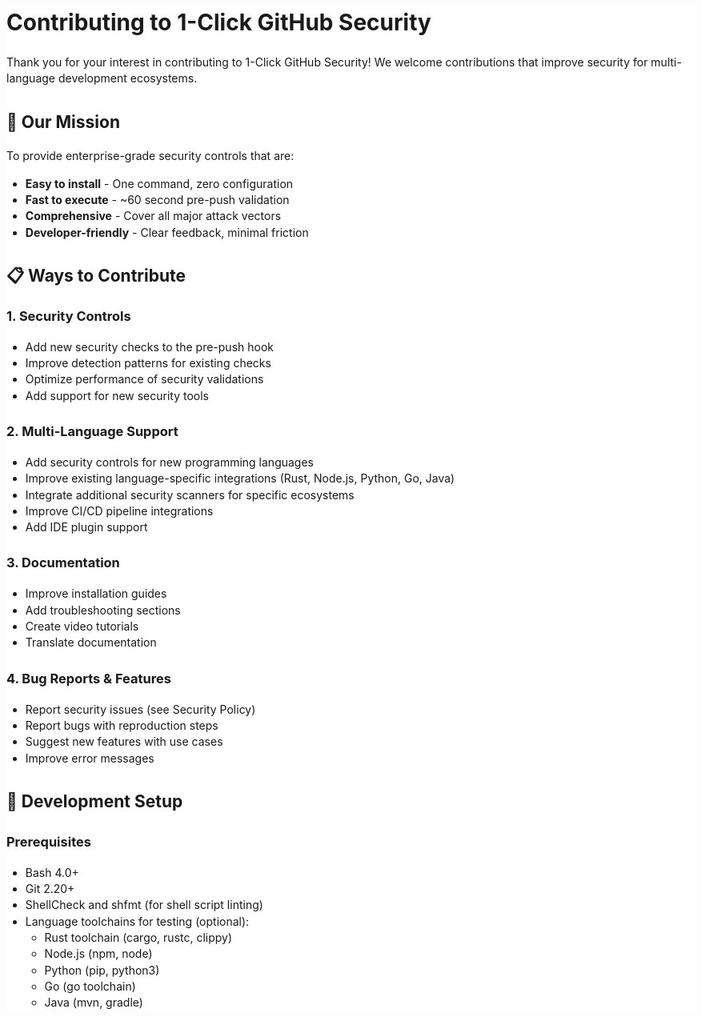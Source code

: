 # Contributing to 1-Click GitHub Security

Thank you for your interest in contributing to 1-Click GitHub Security! We welcome contributions that improve security for multi-language development ecosystems.

## 🎯 Our Mission

To provide enterprise-grade security controls that are:
- **Easy to install** - One command, zero configuration
- **Fast to execute** - ~60 second pre-push validation
- **Comprehensive** - Cover all major attack vectors
- **Developer-friendly** - Clear feedback, minimal friction

## 📋 Ways to Contribute

### 1. Security Controls
- Add new security checks to the pre-push hook
- Improve detection patterns for existing checks
- Optimize performance of security validations
- Add support for new security tools

### 2. Multi-Language Support
- Add security controls for new programming languages
- Improve existing language-specific integrations (Rust, Node.js, Python, Go, Java)
- Integrate additional security scanners for specific ecosystems
- Improve CI/CD pipeline integrations
- Add IDE plugin support

### 3. Documentation
- Improve installation guides
- Add troubleshooting sections
- Create video tutorials
- Translate documentation

### 4. Bug Reports & Features
- Report security issues (see Security Policy)
- Report bugs with reproduction steps
- Suggest new features with use cases
- Improve error messages

## 🚀 Development Setup

### Prerequisites
- Bash 4.0+
- Git 2.20+
- ShellCheck and shfmt (for shell script linting)
- Language toolchains for testing (optional):
  - Rust toolchain (cargo, rustc, clippy)
  - Node.js (npm, node)
  - Python (pip, python3)
  - Go (go toolchain)
  - Java (mvn, gradle)
